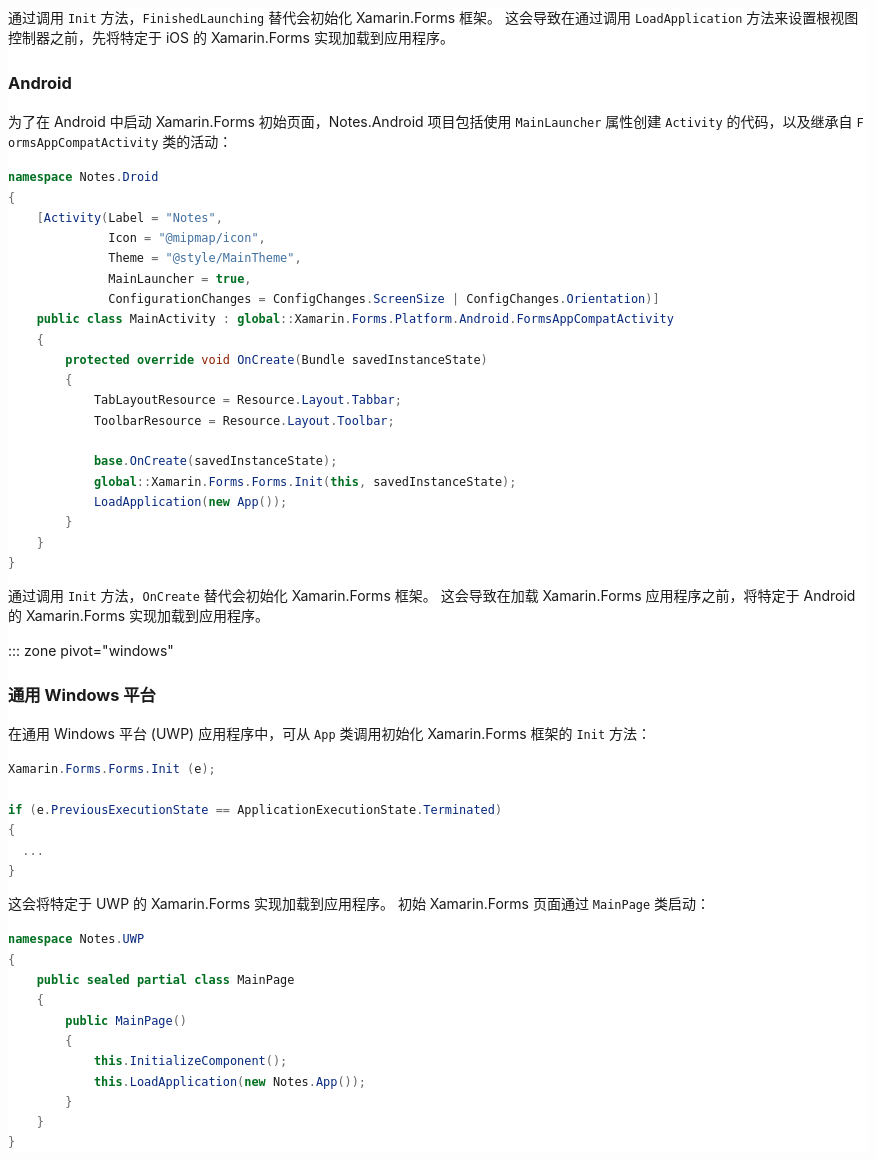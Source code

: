 ```csharp
```

通过调用 `Init` 方法，`FinishedLaunching` 替代会初始化 Xamarin.Forms 框架。 这会导致在通过调用 `LoadApplication` 方法来设置根视图控制器之前，先将特定于 iOS 的 Xamarin.Forms 实现加载到应用程序。

### <a name="android"></a>Android

为了在 Android 中启动 Xamarin.Forms 初始页面，Notes.Android 项目包括使用 `MainLauncher` 属性创建 `Activity` 的代码，以及继承自 `FormsAppCompatActivity` 类的活动：

```csharp
namespace Notes.Droid
{
    [Activity(Label = "Notes",
              Icon = "@mipmap/icon",
              Theme = "@style/MainTheme",
              MainLauncher = true,
              ConfigurationChanges = ConfigChanges.ScreenSize | ConfigChanges.Orientation)]
    public class MainActivity : global::Xamarin.Forms.Platform.Android.FormsAppCompatActivity
    {
        protected override void OnCreate(Bundle savedInstanceState)
        {
            TabLayoutResource = Resource.Layout.Tabbar;
            ToolbarResource = Resource.Layout.Toolbar;

            base.OnCreate(savedInstanceState);
            global::Xamarin.Forms.Forms.Init(this, savedInstanceState);
            LoadApplication(new App());
        }
    }
}
```

通过调用 `Init` 方法，`OnCreate` 替代会初始化 Xamarin.Forms 框架。 这会导致在加载 Xamarin.Forms 应用程序之前，将特定于 Android 的 Xamarin.Forms 实现加载到应用程序。

::: zone pivot="windows"

### <a name="universal-windows-platform"></a>通用 Windows 平台

在通用 Windows 平台 (UWP) 应用程序中，可从 `App` 类调用初始化 Xamarin.Forms 框架的 `Init` 方法：

```csharp
Xamarin.Forms.Forms.Init (e);

if (e.PreviousExecutionState == ApplicationExecutionState.Terminated)
{
  ...
}
```

这会将特定于 UWP 的 Xamarin.Forms 实现加载到应用程序。 初始 Xamarin.Forms 页面通过 `MainPage` 类启动：

```csharp
namespace Notes.UWP
{
    public sealed partial class MainPage
    {
        public MainPage()
        {
            this.InitializeComponent();
            this.LoadApplication(new Notes.App());
        }
    }
}
```
